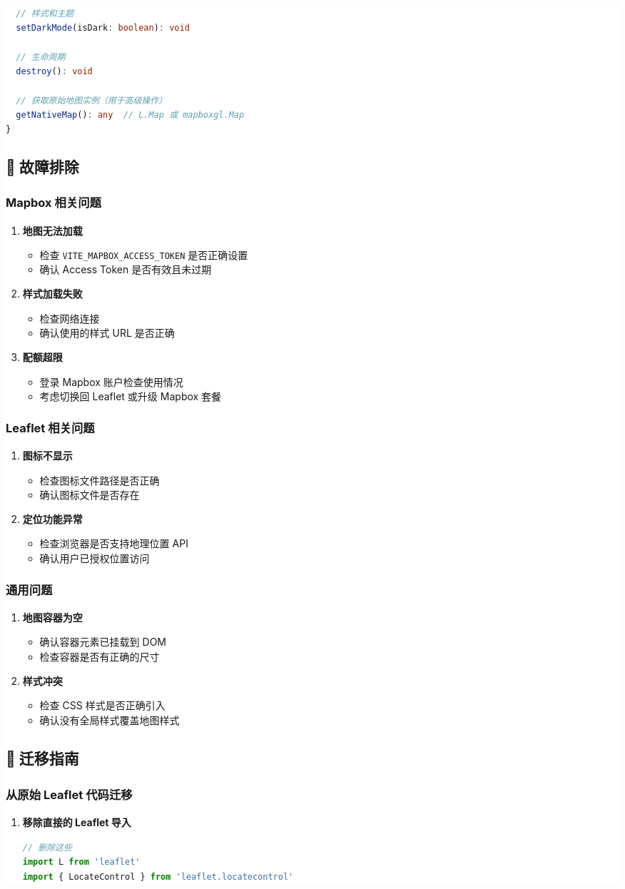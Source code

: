 ```typescript
  // 样式和主题
  setDarkMode(isDark: boolean): void
  
  // 生命周期
  destroy(): void
  
  // 获取原始地图实例（用于高级操作）
  getNativeMap(): any  // L.Map 或 mapboxgl.Map
}
```

## 🔧 故障排除

### Mapbox 相关问题

1. **地图无法加载**
   - 检查 `VITE_MAPBOX_ACCESS_TOKEN` 是否正确设置
   - 确认 Access Token 是否有效且未过期

2. **样式加载失败**
   - 检查网络连接
   - 确认使用的样式 URL 是否正确

3. **配额超限**
   - 登录 Mapbox 账户检查使用情况
   - 考虑切换回 Leaflet 或升级 Mapbox 套餐

### Leaflet 相关问题

1. **图标不显示**
   - 检查图标文件路径是否正确
   - 确认图标文件是否存在

2. **定位功能异常**
   - 检查浏览器是否支持地理位置 API
   - 确认用户已授权位置访问

### 通用问题

1. **地图容器为空**
   - 确认容器元素已挂载到 DOM
   - 检查容器是否有正确的尺寸

2. **样式冲突**
   - 检查 CSS 样式是否正确引入
   - 确认没有全局样式覆盖地图样式

## 📝 迁移指南

### 从原始 Leaflet 代码迁移

1. **移除直接的 Leaflet 导入**
   ```typescript
   // 删除这些
   import L from 'leaflet'
   import { LocateControl } from 'leaflet.locatecontrol'
   ```
